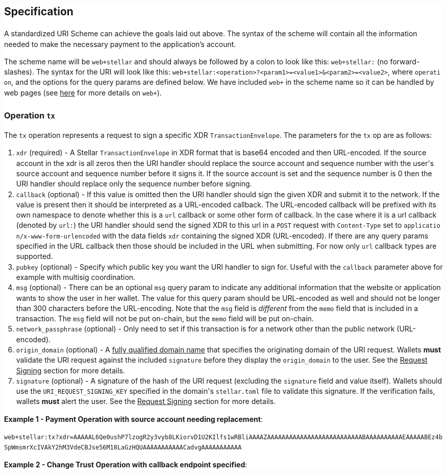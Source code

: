 ## Specification
A standardized URI Scheme can achieve the goals laid out above. The syntax of the scheme will contain all the information needed to make the necessary payment to the application’s account.

The scheme name will be `web+stellar` and should always be followed by a colon to look like this: `web+stellar:` (no forward-slashes). The syntax for the URI will look like this: `web+stellar:<operation>?<param1>=<value1>&<param2>=<value2>`, where `operation`, and the options for the query params are defined below. We have included `web+` in the scheme name so it can be handled by web pages (see [here](https://developer.mozilla.org/en-US/docs/Web/API/Navigator/registerProtocolHandler#Permitted_schemes) for more details on `web+`).

### Operation `tx`
The `tx` operation represents a request to sign a specific XDR `TransactionEnvelope`. The parameters for the `tx` op are as follows:
1. `xdr` (required) -  A Stellar `TransactionEnvelope` in XDR format that is base64 encoded and then URL-encoded. If the source account in the xdr is all zeros then the URI handler should replace the source account and sequence number with the user's source account and sequence number before it signs it. If the source account is set and the sequence number is 0 then the URI handler should replace only the sequence number before signing. 
2. `callback` (optional) - If this value is omitted then the URI handler should sign the given XDR and submit it to the network. If the value is present then it should be interpreted as a URL-encoded callback. The URL-encoded callback will be prefixed with its own namespace to denote whether this is a `url` callback or some other form of callback. In the case where it is a url callback (denoted by `url:`) the URI handler should send the signed XDR to this url in a `POST` request with `Content-Type` set to `application/x-www-form-urlencoded` with the data fields `xdr` containing the signed XDR (URL-encoded). If there are any query params specified in the URL callback then those should be included in the URL when submitting. For now only `url` callback types are supported.
3. `pubkey` (optional) - Specify which public key you want the URI handler to sign for. Useful with the `callback` parameter above for example with multisig coordination.
4. `msg` (optional) -  There can be an optional `msg` query param to indicate any additional information that the website or application wants to show the user in her wallet. The value for this query param should be URL-encoded as well and should not be longer than 300 characters before the URL-encoding. Note that the `msg` field is _different_ from the `memo` field that is included in a transaction. The `msg` field will not be put on-chain, but the `memo` field will be put on-chain.
5. `network_passphrase` (optional) - Only need to set if this transaction is for a network other than the public network (URL-encoded).
6. `origin_domain` (optional) - A [fully qualified domain name](https://en.wikipedia.org/wiki/Fully_qualified_domain_name) that specifies the originating domain of the URI request. Wallets **must** validate the URI request against the included `signature` before they display the `origin_domain` to the user. See the [Request Signing](#request_signing) section for more details.
7. `signature` (optional) - A signature of the hash of the URI request (excluding the `signature` field and value itself). Wallets should use the `URI_REQUEST_SIGNING_KEY` specified in the domain's `stellar.toml` file to validate this signature. If the verification fails, wallets **must** alert the user. See the [Request Signing](#request_signing) section for more details.

**Example 1 - Payment Operation with source account needing replacement**:

`web+stellar:tx?xdr=AAAAAL6Qe0ushP7lzogR2y3vyb8LKiorvD1U2KIlfs1wRBliAAAAZAAAAAAAAAAAAAAAAAAAAAAAAAABAAAAAAAAAAEAAAAABEz4bSpWmsmrXcIVAkY2hM3VdeCBJse56M18LaGzHQUAAAAAAAAAAACadvgAAAAAAAAAAA`

**Example 2 - Change Trust Operation with callback endpoint specified**:
